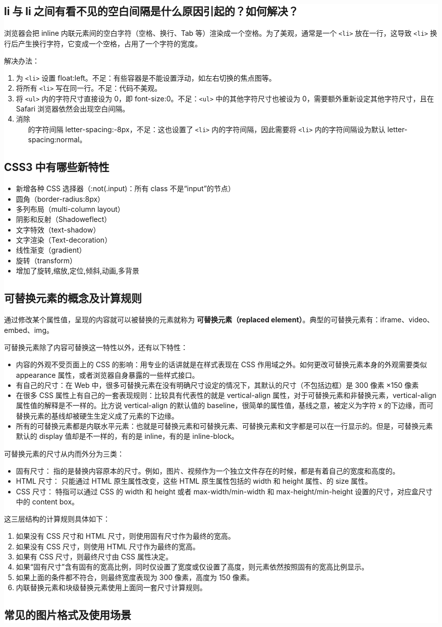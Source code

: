 ## li 与 li 之间有看不见的空白间隔是什么原因引起的？如何解决？

浏览器会把 inline 内联元素间的空白字符（空格、换行、Tab 等）渲染成一个空格。为了美观，通常是一个 `<li>` 放在一行，这导致 `<li>` 换行后产生换行字符，它变成一个空格，占用了一个字符的宽度。

解决办法：
1. 为 `<li>` 设置 float:left。不足：有些容器是不能设置浮动，如左右切换的焦点图等。
2. 将所有 `<li>` 写在同一行。不足：代码不美观。
3. 将 `<ul>` 内的字符尺寸直接设为 0，即 font-size:0。不足：`<ul>` 中的其他字符尺寸也被设为 0，需要额外重新设定其他字符尺寸，且在 Safari 浏览器依然会出现空白间隔。
4. 消除 <ul> 的字符间隔 letter-spacing:-8px，不足：这也设置了 `<li>` 内的字符间隔，因此需要将 `<li>` 内的字符间隔设为默认 letter-spacing:normal。

## CSS3 中有哪些新特性

- 新增各种 CSS 选择器（:not(.input)：所有 class 不是“input”的节点）
- 圆角（border-radius:8px）
- 多列布局（multi-column layout）
- 阴影和反射（Shadoweflect）
- 文字特效（text-shadow）
- 文字渲染（Text-decoration）
- 线性渐变（gradient）
- 旋转（transform）
- 增加了旋转,缩放,定位,倾斜,动画,多背景

## 可替换元素的概念及计算规则

通过修改某个属性值，呈现的内容就可以被替换的元素就称为 **可替换元素（replaced element）**。典型的可替换元素有：iframe、video、embed、img。

可替换元素除了内容可替换这一特性以外，还有以下特性：
- 内容的外观不受页面上的 CSS 的影响：用专业的话讲就是在样式表现在 CSS 作用域之外。如何更改可替换元素本身的外观需要类似 appearance 属性，或者浏览器自身暴露的一些样式接口。
- 有自己的尺寸：在 Web 中，很多可替换元素在没有明确尺寸设定的情况下，其默认的尺寸（不包括边框）是 300 像素 ×150 像素
- 在很多 CSS 属性上有自己的一套表现规则：比较具有代表性的就是 vertical-align 属性，对于可替换元素和非替换元素，vertical-align 属性值的解释是不一样的。比方说 vertical-align 的默认值的 baseline，很简单的属性值，基线之意，被定义为字符 x 的下边缘，而可替换元素的基线却被硬生生定义成了元素的下边缘。
- 所有的可替换元素都是内联水平元素：也就是可替换元素和可替换元素、可替换元素和文字都是可以在一行显示的。但是，可替换元素默认的 display 值却是不一样的，有的是 inline，有的是 inline-block。

可替换元素的尺寸从内而外分为三类：
- 固有尺寸： 指的是替换内容原本的尺寸。例如，图片、视频作为一个独立文件存在的时候，都是有着自己的宽度和高度的。
- HTML 尺寸： 只能通过 HTML 原生属性改变，这些 HTML 原生属性包括的 width 和 height 属性、的 size 属性。
- CSS 尺寸： 特指可以通过 CSS 的 width 和 height 或者 max-width/min-width 和 max-height/min-height 设置的尺寸，对应盒尺寸中的 content box。

这三层结构的计算规则具体如下：
1. 如果没有 CSS 尺寸和 HTML 尺寸，则使用固有尺寸作为最终的宽高。
2. 如果没有 CSS 尺寸，则使用 HTML 尺寸作为最终的宽高。
3. 如果有 CSS 尺寸，则最终尺寸由 CSS 属性决定。
4. 如果“固有尺寸”含有固有的宽高比例，同时仅设置了宽度或仅设置了高度，则元素依然按照固有的宽高比例显示。
5. 如果上面的条件都不符合，则最终宽度表现为 300 像素，高度为 150 像素。
6. 内联替换元素和块级替换元素使用上面同一套尺寸计算规则。

## 常见的图片格式及使用场景
